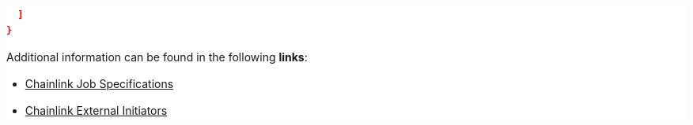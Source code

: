 ```json
  ]
}
```

Additional information can be found in the following **links**: 

* [Chainlink Job Specifications](https://docs.chain.link/docs/job-specifications)

* [Chainlink External Initiators](https://github.com/smartcontractkit/chainlink/wiki/External-Initiators)
